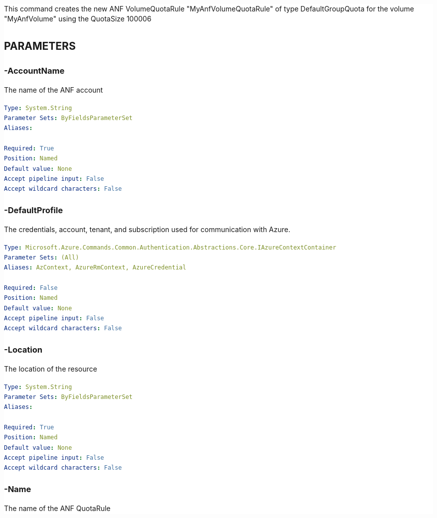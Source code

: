 This command creates the new ANF VolumeQuotaRule "MyAnfVolumeQuotaRule" of type DefaultGroupQuota for the volume "MyAnfVolume" using the QuotaSize 100006

## PARAMETERS

### -AccountName
The name of the ANF account

```yaml
Type: System.String
Parameter Sets: ByFieldsParameterSet
Aliases:

Required: True
Position: Named
Default value: None
Accept pipeline input: False
Accept wildcard characters: False
```

### -DefaultProfile
The credentials, account, tenant, and subscription used for communication with Azure.

```yaml
Type: Microsoft.Azure.Commands.Common.Authentication.Abstractions.Core.IAzureContextContainer
Parameter Sets: (All)
Aliases: AzContext, AzureRmContext, AzureCredential

Required: False
Position: Named
Default value: None
Accept pipeline input: False
Accept wildcard characters: False
```

### -Location
The location of the resource

```yaml
Type: System.String
Parameter Sets: ByFieldsParameterSet
Aliases:

Required: True
Position: Named
Default value: None
Accept pipeline input: False
Accept wildcard characters: False
```

### -Name
The name of the ANF QuotaRule
